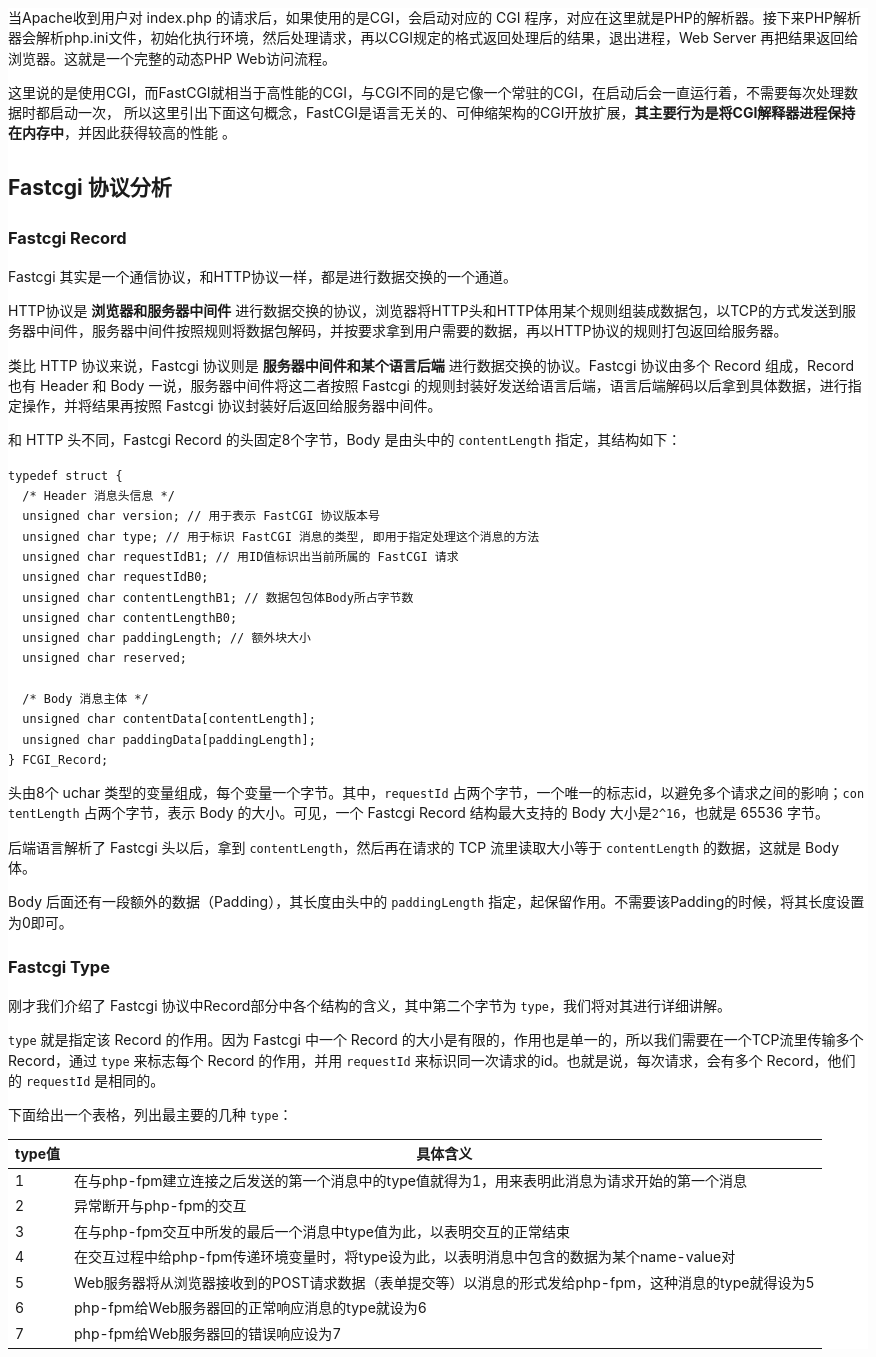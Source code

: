 当Apache收到用户对 index.php 的请求后，如果使用的是CGI，会启动对应的 CGI 程序，对应在这里就是PHP的解析器。接下来PHP解析器会解析php.ini文件，初始化执行环境，然后处理请求，再以CGI规定的格式返回处理后的结果，退出进程，Web Server 再把结果返回给浏览器。这就是一个完整的动态PHP Web访问流程。

这里说的是使用CGI，而FastCGI就相当于高性能的CGI，与CGI不同的是它像一个常驻的CGI，在启动后会一直运行着，不需要每次处理数据时都启动一次， 所以这里引出下面这句概念，FastCGI是语言无关的、可伸缩架构的CGI开放扩展，**其主要行为是将CGI解释器进程保持在内存中**，并因此获得较高的性能 。

## Fastcgi 协议分析

### Fastcgi Record

Fastcgi 其实是一个通信协议，和HTTP协议一样，都是进行数据交换的一个通道。

HTTP协议是 **浏览器和服务器中间件** 进行数据交换的协议，浏览器将HTTP头和HTTP体用某个规则组装成数据包，以TCP的方式发送到服务器中间件，服务器中间件按照规则将数据包解码，并按要求拿到用户需要的数据，再以HTTP协议的规则打包返回给服务器。

类比 HTTP 协议来说，Fastcgi 协议则是 **服务器中间件和某个语言后端** 进行数据交换的协议。Fastcgi 协议由多个 Record 组成，Record 也有 Header 和 Body 一说，服务器中间件将这二者按照 Fastcgi 的规则封装好发送给语言后端，语言后端解码以后拿到具体数据，进行指定操作，并将结果再按照 Fastcgi 协议封装好后返回给服务器中间件。

和 HTTP 头不同，Fastcgi Record 的头固定8个字节，Body 是由头中的 `contentLength` 指定，其结构如下：

```plain
typedef struct {
  /* Header 消息头信息 */
  unsigned char version; // 用于表示 FastCGI 协议版本号
  unsigned char type; // 用于标识 FastCGI 消息的类型, 即用于指定处理这个消息的方法
  unsigned char requestIdB1; // 用ID值标识出当前所属的 FastCGI 请求
  unsigned char requestIdB0;
  unsigned char contentLengthB1; // 数据包包体Body所占字节数
  unsigned char contentLengthB0;
  unsigned char paddingLength; // 额外块大小
  unsigned char reserved; 

  /* Body 消息主体 */
  unsigned char contentData[contentLength];
  unsigned char paddingData[paddingLength];
} FCGI_Record;
```

头由8个 uchar 类型的变量组成，每个变量一个字节。其中，`requestId` 占两个字节，一个唯一的标志id，以避免多个请求之间的影响；`contentLength` 占两个字节，表示 Body 的大小。可见，一个 Fastcgi Record 结构最大支持的 Body 大小是`2^16`，也就是 65536 字节。

后端语言解析了 Fastcgi 头以后，拿到 `contentLength`，然后再在请求的 TCP 流里读取大小等于 `contentLength` 的数据，这就是 Body 体。

Body 后面还有一段额外的数据（Padding），其长度由头中的 `paddingLength` 指定，起保留作用。不需要该Padding的时候，将其长度设置为0即可。

### Fastcgi Type

刚才我们介绍了 Fastcgi 协议中Record部分中各个结构的含义，其中第二个字节为 `type`，我们将对其进行详细讲解。

`type` 就是指定该 Record 的作用。因为 Fastcgi 中一个 Record 的大小是有限的，作用也是单一的，所以我们需要在一个TCP流里传输多个 Record，通过 `type` 来标志每个 Record 的作用，并用 `requestId` 来标识同一次请求的id。也就是说，每次请求，会有多个 Record，他们的 `requestId` 是相同的。

下面给出一个表格，列出最主要的几种 `type`：

| type值 | 具体含义 |
| --- | --- |
| 1   | 在与php-fpm建立连接之后发送的第一个消息中的type值就得为1，用来表明此消息为请求开始的第一个消息 |
| 2   | 异常断开与php-fpm的交互 |
| 3   | 在与php-fpm交互中所发的最后一个消息中type值为此，以表明交互的正常结束 |
| 4   | 在交互过程中给php-fpm传递环境变量时，将type设为此，以表明消息中包含的数据为某个name-value对 |
| 5   | Web服务器将从浏览器接收到的POST请求数据（表单提交等）以消息的形式发给php-fpm，这种消息的type就得设为5 |
| 6   | php-fpm给Web服务器回的正常响应消息的type就设为6 |
| 7   | php-fpm给Web服务器回的错误响应设为7 |
